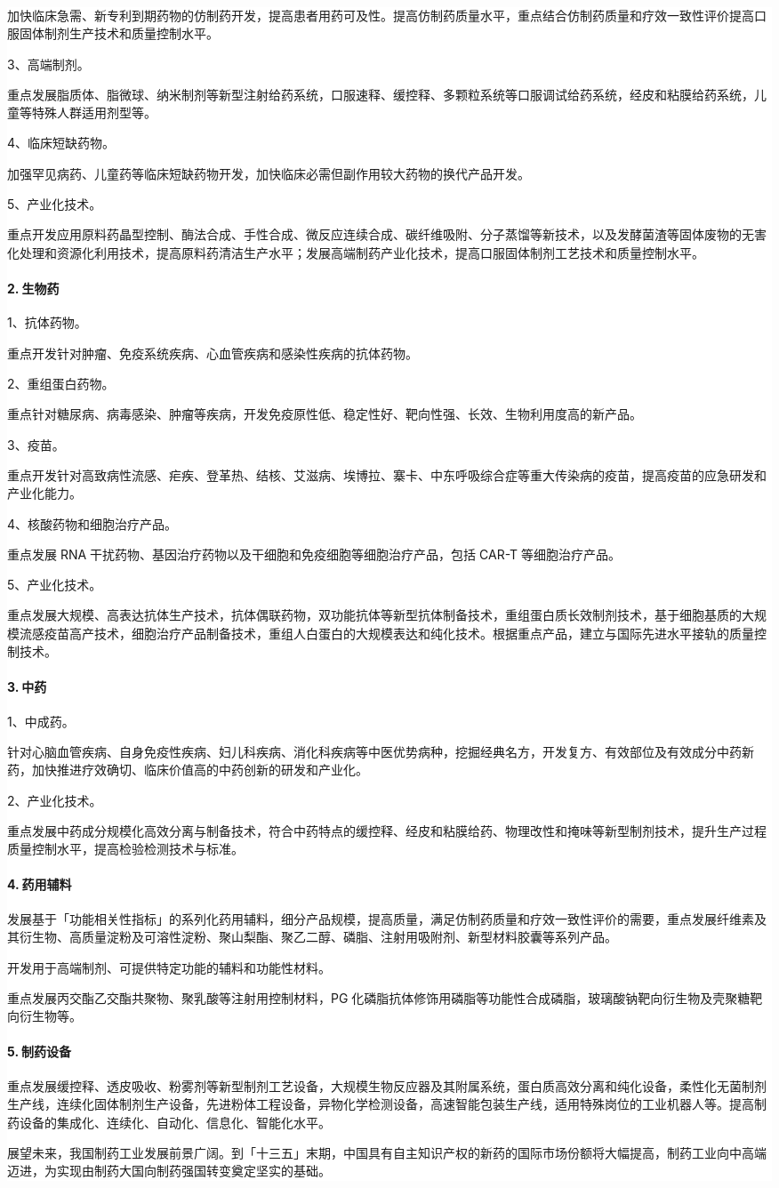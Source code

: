 加快临床急需、新专利到期药物的仿制药开发，提高患者用药可及性。提高仿制药质量水平，重点结合仿制药质量和疗效一致性评价提高口服固体制剂生产技术和质量控制水平。

3、高端制剂。

重点发展脂质体、脂微球、纳米制剂等新型注射给药系统，口服速释、缓控释、多颗粒系统等口服调试给药系统，经皮和粘膜给药系统，儿童等特殊人群适用剂型等。

4、临床短缺药物。

加强罕见病药、儿童药等临床短缺药物开发，加快临床必需但副作用较大药物的换代产品开发。

5、产业化技术。

重点开发应用原料药晶型控制、酶法合成、手性合成、微反应连续合成、碳纤维吸附、分子蒸馏等新技术，以及发酵菌渣等固体废物的无害化处理和资源化利用技术，提高原料药清洁生产水平；发展高端制药产业化技术，提高口服固体制剂工艺技术和质量控制水平。

#### 2. 生物药

1、抗体药物。

重点开发针对肿瘤、免疫系统疾病、心血管疾病和感染性疾病的抗体药物。

2、重组蛋白药物。

重点针对糖尿病、病毒感染、肿瘤等疾病，开发免疫原性低、稳定性好、靶向性强、长效、生物利用度高的新产品。

3、疫苗。

重点开发针对高致病性流感、疟疾、登革热、结核、艾滋病、埃博拉、寨卡、中东呼吸综合症等重大传染病的疫苗，提高疫苗的应急研发和产业化能力。

4、核酸药物和细胞治疗产品。

重点发展 RNA 干扰药物、基因治疗药物以及干细胞和免疫细胞等细胞治疗产品，包括 CAR-T 等细胞治疗产品。

5、产业化技术。

重点发展大规模、高表达抗体生产技术，抗体偶联药物，双功能抗体等新型抗体制备技术，重组蛋白质长效制剂技术，基于细胞基质的大规模流感疫苗高产技术，细胞治疗产品制备技术，重组人白蛋白的大规模表达和纯化技术。根据重点产品，建立与国际先进水平接轨的质量控制技术。

#### 3. 中药

1、中成药。

针对心脑血管疾病、自身免疫性疾病、妇儿科疾病、消化科疾病等中医优势病种，挖掘经典名方，开发复方、有效部位及有效成分中药新药，加快推进疗效确切、临床价值高的中药创新的研发和产业化。

2、产业化技术。

重点发展中药成分规模化高效分离与制备技术，符合中药特点的缓控释、经皮和粘膜给药、物理改性和掩味等新型制剂技术，提升生产过程质量控制水平，提高检验检测技术与标准。

#### 4. 药用辅料

发展基于「功能相关性指标」的系列化药用辅料，细分产品规模，提高质量，满足仿制药质量和疗效一致性评价的需要，重点发展纤维素及其衍生物、高质量淀粉及可溶性淀粉、聚山梨酯、聚乙二醇、磷脂、注射用吸附剂、新型材料胶囊等系列产品。

开发用于高端制剂、可提供特定功能的辅料和功能性材料。

重点发展丙交酯乙交酯共聚物、聚乳酸等注射用控制材料，PG 化磷脂抗体修饰用磷脂等功能性合成磷脂，玻璃酸钠靶向衍生物及壳聚糖靶向衍生物等。

#### 5. 制药设备

重点发展缓控释、透皮吸收、粉雾剂等新型制剂工艺设备，大规模生物反应器及其附属系统，蛋白质高效分离和纯化设备，柔性化无菌制剂生产线，连续化固体制剂生产设备，先进粉体工程设备，异物化学检测设备，高速智能包装生产线，适用特殊岗位的工业机器人等。提高制药设备的集成化、连续化、自动化、信息化、智能化水平。

展望未来，我国制药工业发展前景广阔。到「十三五」末期，中国具有自主知识产权的新药的国际市场份额将大幅提高，制药工业向中高端迈进，为实现由制药大国向制药强国转变奠定坚实的基础。



